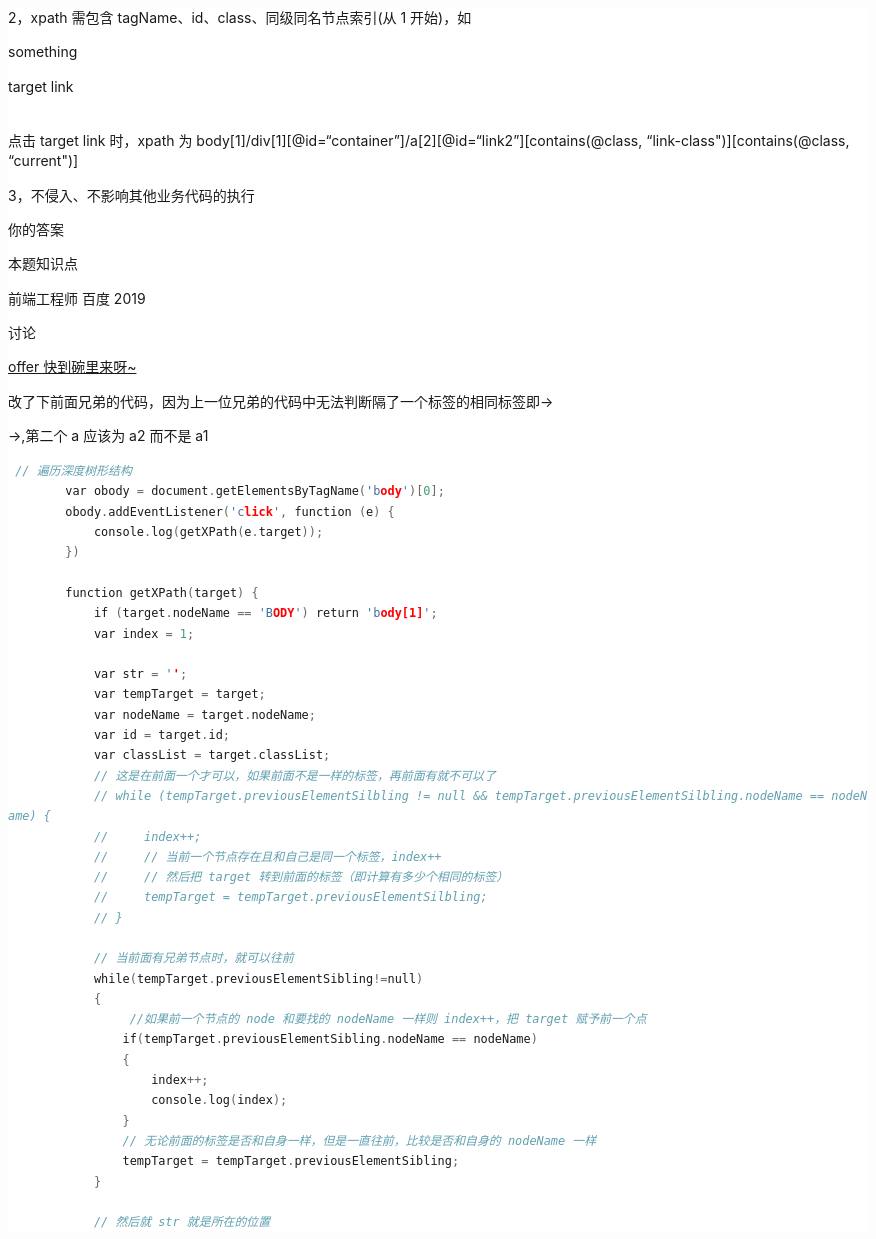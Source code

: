 2，xpath 需包含 tagName、id、class、同级同名节点索引(从 1 开始)，如

<body>

<div id=“container”>

<p>something</p>
<a id=“link1” class=“link-class”></a>
<a id=“link2” class=“link-class current”>target link</a>

</div> 

</body>

点击 target link 时，xpath 为 body[1]/div[1][@id=“container”]/a[2][@id=“link2”][contains(@class, “link-class")][contains(@class, “current")]

3，不侵入、不影响其他业务代码的执行

你的答案

本题知识点

前端工程师 百度 2019

讨论

[offer 快到碗里来呀~](https://www.nowcoder.com/profile/473630826)

改了下前面兄弟的代码，因为上一位兄弟的代码中无法判断隔了一个标签的相同标签即<a>-><p>-><a>,第二个 a 应该为 a2 而不是 a1

```cpp
 // 遍历深度树形结构
        var obody = document.getElementsByTagName('body')[0];
        obody.addEventListener('click', function (e) {
            console.log(getXPath(e.target));
        })

        function getXPath(target) {
            if (target.nodeName == 'BODY') return 'body[1]';
            var index = 1;

            var str = '';
            var tempTarget = target;
            var nodeName = target.nodeName;
            var id = target.id;
            var classList = target.classList;
            // 这是在前面一个才可以，如果前面不是一样的标签，再前面有就不可以了
            // while (tempTarget.previousElementSilbling != null && tempTarget.previousElementSilbling.nodeName == nodeName) {
            //     index++;
            //     // 当前一个节点存在且和自己是同一个标签，index++
            //     // 然后把 target 转到前面的标签（即计算有多少个相同的标签）
            //     tempTarget = tempTarget.previousElementSilbling;
            // }

            // 当前面有兄弟节点时，就可以往前
            while(tempTarget.previousElementSibling!=null)
            {
                 //如果前一个节点的 node 和要找的 nodeName 一样则 index++，把 target 赋予前一个点
                if(tempTarget.previousElementSibling.nodeName == nodeName)
                {
                    index++;
                    console.log(index);
                } 
                // 无论前面的标签是否和自身一样，但是一直往前，比较是否和自身的 nodeName 一样
                tempTarget = tempTarget.previousElementSibling;
            }

            // 然后就 str 就是所在的位置
```